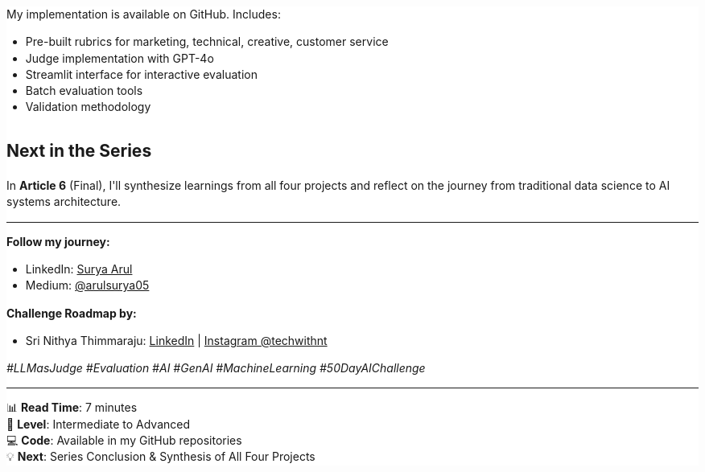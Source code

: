 My implementation is available on GitHub. Includes:
- Pre-built rubrics for marketing, technical, creative, customer service
- Judge implementation with GPT-4o
- Streamlit interface for interactive evaluation
- Batch evaluation tools
- Validation methodology

## Next in the Series

In **Article 6** (Final), I'll synthesize learnings from all four projects and reflect on the journey from traditional data science to AI systems architecture.

---

**Follow my journey:**
- LinkedIn: [Surya Arul](https://www.linkedin.com/in/surya-arul/)
- Medium: [@arulsurya05](https://medium.com/@arulsurya05)

**Challenge Roadmap by:**
- Sri Nithya Thimmaraju: [LinkedIn](https://www.linkedin.com/in/sri-nithya-thimmaraju-aa44b6169/) | [Instagram @techwithnt](https://www.instagram.com/techwithnt)

*#LLMasJudge #Evaluation #AI #GenAI #MachineLearning #50DayAIChallenge*

---

📊 **Read Time**: 7 minutes  
🎯 **Level**: Intermediate to Advanced  
💻 **Code**: Available in my GitHub repositories  
💡 **Next**: Series Conclusion & Synthesis of All Four Projects
